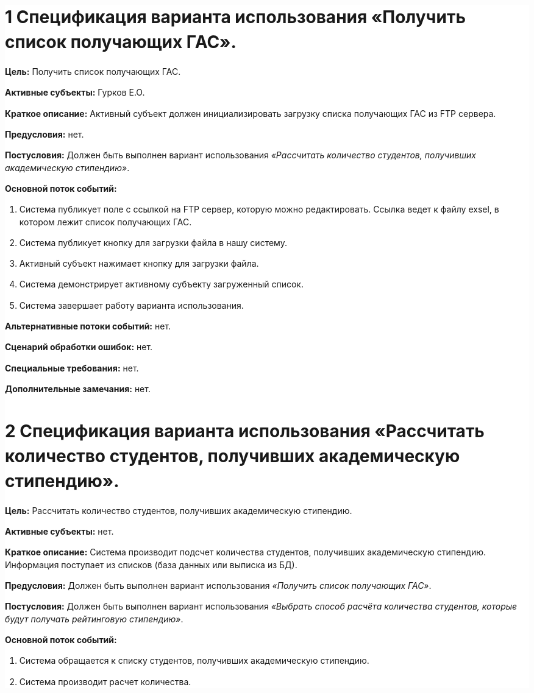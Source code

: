               
           

# 1 Спецификация варианта использования «Получить список получающих ГАС».

**Цель:** Получить список получающих ГАС.

**Активные субъекты:** Гурков Е.О.

**Краткое описание:** Активный субъект должен инициализировать загрузку списка получающих ГАС из FTP сервера. 

**Предусловия:** нет.

**Постусловия:** Должен быть выполнен вариант использования _«Рассчитать количество студентов, получивших академическую стипендию»_.

**Основной поток событий:**

1. Система публикует поле с ссылкой на FTP сервер, которую можно редактировать. Ссылка ведет к файлу exsel, в котором лежит список получающих ГАС.

2. Система публикует кнопку для загрузки файла в нашу систему.

3. Активный субъект нажимает кнопку для загрузки файла.

4. Система демонстрирует активному субъекту загруженный список.

5. Система завершает работу варианта использования. 

**Альтернативные потоки событий:** нет.

**Сценарий обработки ошибок:** нет.

**Специальные требования:** нет.

**Дополнительные замечания:** нет.

  

# 2 Спецификация варианта использования «Рассчитать количество студентов, получивших академическую стипендию».

 **Цель:** Рассчитать количество студентов, получивших академическую стипендию.

 **Активные субъекты:** нет.

**Краткое описание:** Система производит подсчет количества студентов, получивших академическую стипендию. Информация поступает из списков (база данных или выписка из БД).

**Предусловия:** Должен быть выполнен вариант использования _«Получить список получающих ГАС»_.

**Постусловия:** Должен быть выполнен вариант использования _«Выбрать способ расчёта количества студентов, которые будут получать рейтинговую стипендию»_.

 **Основной поток событий:**

1. Система обращается к списку студентов, получивших академическую стипендию.

2. Система производит расчет количества.
